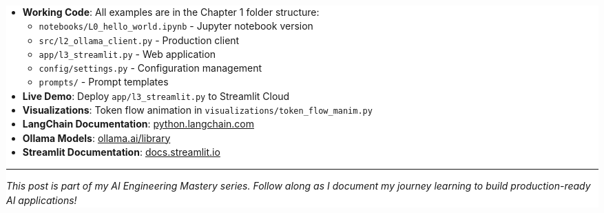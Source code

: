 - **Working Code**: All examples are in the Chapter 1 folder structure:
  - `notebooks/L0_hello_world.ipynb` - Jupyter notebook version
  - `src/l2_ollama_client.py` - Production client
  - `app/l3_streamlit.py` - Web application
  - `config/settings.py` - Configuration management
  - `prompts/` - Prompt templates
- **Live Demo**: Deploy `app/l3_streamlit.py` to Streamlit Cloud
- **Visualizations**: Token flow animation in `visualizations/token_flow_manim.py`
- **LangChain Documentation**: [python.langchain.com](https://python.langchain.com)
- **Ollama Models**: [ollama.ai/library](https://ollama.ai/library)
- **Streamlit Documentation**: [docs.streamlit.io](https://docs.streamlit.io)

---

*This post is part of my AI Engineering Mastery series. Follow along as I document my journey learning to build production-ready AI applications!*
